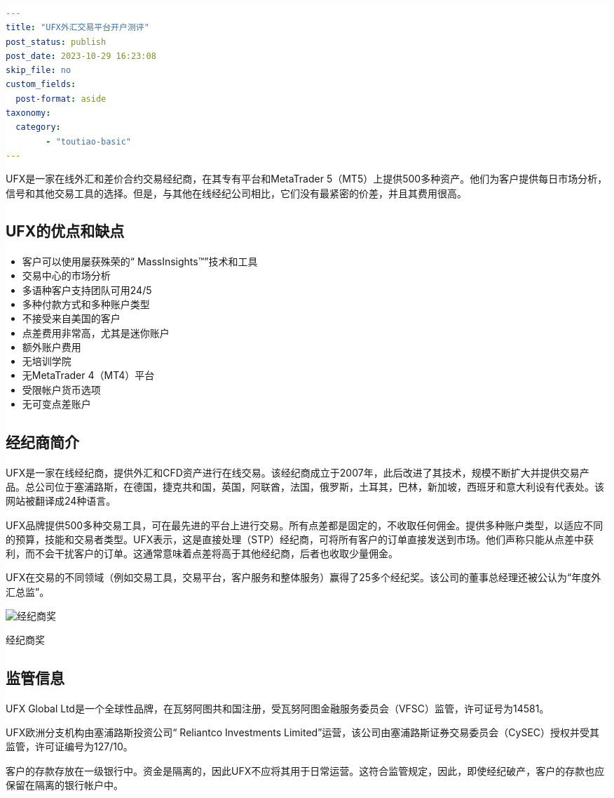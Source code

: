 ```yaml
---
title: "UFX外汇交易平台开户测评"
post_status: publish
post_date: 2023-10-29 16:23:08
skip_file: no
custom_fields: 
  post-format: aside
taxonomy:
  category:
        - "toutiao-basic"
---
```


UFX是一家在线外汇和差价合约交易经纪商，在其专有平台和MetaTrader 5（MT5）上提供500多种资产。他们为客户提供每日市场分析，信号和其他交易工具的选择。但是，与其他在线经纪公司相比，它们没有最紧密的价差，并且其费用很高。

## UFX的优点和缺点

- 客户可以使用屡获殊荣的“ MassInsights™”技术和工具
- 交易中心的市场分析
- 多语种客户支持团队可用24/5
- 多种付款方式和多种账户类型
- 不接受来自美国的客户
- 点差费用非常高，尤其是迷你账户
- 额外账户费用
- 无培训学院
- 无MetaTrader 4（MT4）平台
- 受限帐户货币选项
- 无可变点差账户

## 经纪商简介

UFX是一家在线经纪商，提供外汇和CFD资产进行在线交易。该经纪商成立于2007年，此后改进了其技术，规模不断扩大并提供交易产品。总公司位于塞浦路斯，在德国，捷克共和国，英国，阿联酋，法国，俄罗斯，土耳其，巴林，新加坡，西班牙和意大利设有代表处。该网站被翻译成24种语言。

UFX品牌提供500多种交易工具，可在最先进的平台上进行交易。所有点差都是固定的，不收取任何佣金。提供多种账户类型，以适应不同的预算，技能和交易者类型。UFX表示，这是直接处理（STP）经纪商，可将所有客户的订单直接发送到市场。他们声称只能从点差中获利，而不会干扰客户的订单。这通常意味着点差将高于其他经纪商，后者也收取少量佣金。

UFX在交易的不同领域（例如交易工具，交易平台，客户服务和整体服务）赢得了25多个经纪奖。该公司的董事总经理还被公认为“年度外汇总监”。

![经纪商奖](https://cdn.fendou.la/funstoutiao/2020/11/UFX-Review-Broker-Awards.png "经纪商奖")

经纪商奖

## 监管信息

UFX Global Ltd是一个全球性品牌，在瓦努阿图共和国注册，受瓦努阿图金融服务委员会（VFSC）监管，许可证号为14581。

UFX欧洲分支机构由塞浦路斯投资公司“ Reliantco Investments Limited”运营，该公司由塞浦路斯证券交易委员会（CySEC）授权并受其监管，许可证编号为127/10。

客户的存款存放在一级银行中。资金是隔离的，因此UFX不应将其用于日常运营。这符合监管规定，因此，即使经纪破产，客户的存款也应保留在隔离的银行帐户中。
